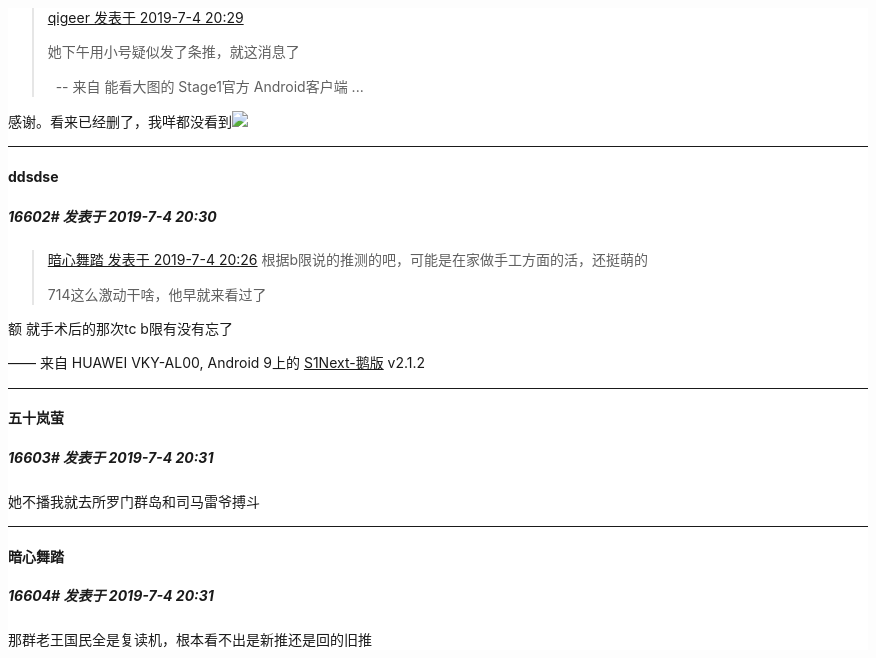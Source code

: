 

<blockquote><a href="httphttps://bbs.saraba1st.com/2b/forum.php?mod=redirect&amp;goto=findpost&amp;pid=44387715&amp;ptid=1839962" target="_blank">qigeer 发表于 2019-7-4 20:29</a>

她下午用小号疑似发了条推，就这消息了


  -- 来自 能看大图的 Stage1官方 Android客户端 ...</blockquote>
感谢。看来已经删了，我咩都没看到<img src="https://static.saraba1st.com/image/smiley/face2017/005.png" referrerpolicy="no-referrer">







-----

####  ddsdse  
##### 16602#       发表于 2019-7-4 20:30



<blockquote><a href="httphttps://bbs.saraba1st.com/2b/forum.php?mod=redirect&amp;goto=findpost&amp;pid=44387666&amp;ptid=1839962" target="_blank">暗心舞踏 发表于 2019-7-4 20:26</a>
根据b限说的推测的吧，可能是在家做手工方面的活，还挺萌的

714这么激动干啥，他早就来看过了</blockquote>
额 就手术后的那次tc b限有没有忘了

—— 来自 HUAWEI VKY-AL00, Android 9上的 [S1Next-鹅版](https://github.com/ykrank/S1-Next/releases) v2.1.2







-----

####  五十岚萤  
##### 16603#       发表于 2019-7-4 20:31




她不播我就去所罗门群岛和司马雷爷搏斗







-----

####  暗心舞踏  
##### 16604#       发表于 2019-7-4 20:31




那群老王国民全是复读机，根本看不出是新推还是回的旧推



